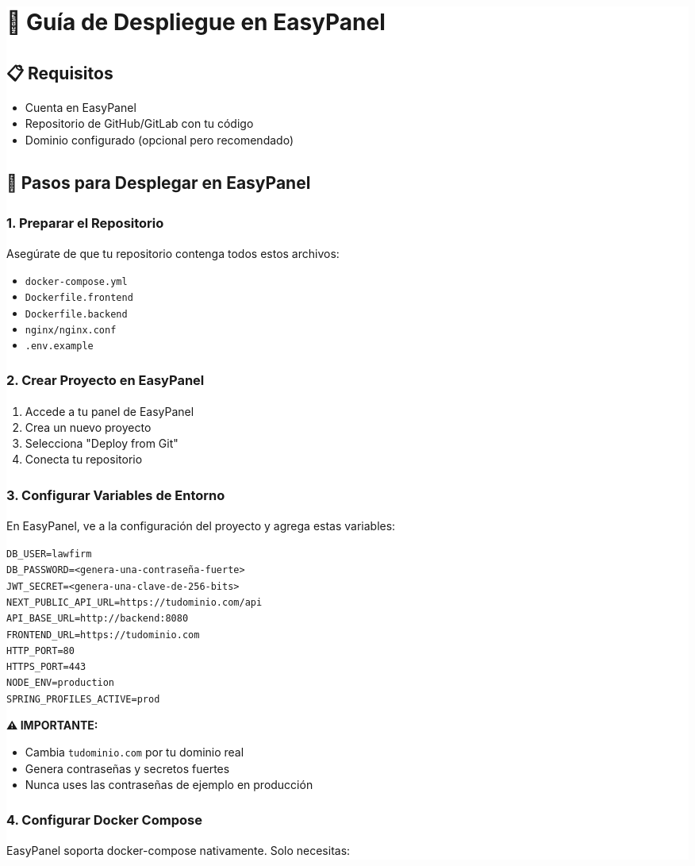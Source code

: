# 🚀 Guía de Despliegue en EasyPanel

## 📋 Requisitos

- Cuenta en EasyPanel
- Repositorio de GitHub/GitLab con tu código
- Dominio configurado (opcional pero recomendado)

## 🔧 Pasos para Desplegar en EasyPanel

### 1. Preparar el Repositorio

Asegúrate de que tu repositorio contenga todos estos archivos:
- `docker-compose.yml`
- `Dockerfile.frontend`
- `Dockerfile.backend`
- `nginx/nginx.conf`
- `.env.example`

### 2. Crear Proyecto en EasyPanel

1. Accede a tu panel de EasyPanel
2. Crea un nuevo proyecto
3. Selecciona "Deploy from Git"
4. Conecta tu repositorio

### 3. Configurar Variables de Entorno

En EasyPanel, ve a la configuración del proyecto y agrega estas variables:

```
DB_USER=lawfirm
DB_PASSWORD=<genera-una-contraseña-fuerte>
JWT_SECRET=<genera-una-clave-de-256-bits>
NEXT_PUBLIC_API_URL=https://tudominio.com/api
API_BASE_URL=http://backend:8080
FRONTEND_URL=https://tudominio.com
HTTP_PORT=80
HTTPS_PORT=443
NODE_ENV=production
SPRING_PROFILES_ACTIVE=prod
```

**⚠️ IMPORTANTE:** 
- Cambia `tudominio.com` por tu dominio real
- Genera contraseñas y secretos fuertes
- Nunca uses las contraseñas de ejemplo en producción

### 4. Configurar Docker Compose

EasyPanel soporta docker-compose nativamente. Solo necesitas:
